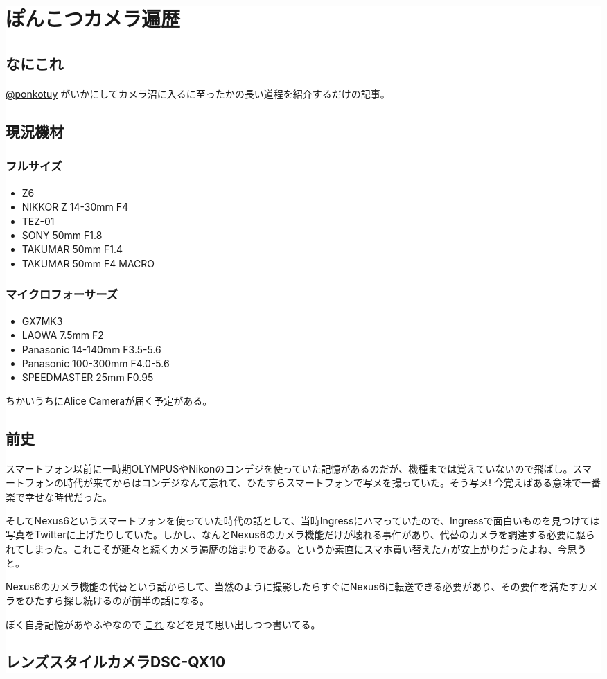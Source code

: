# ぽんこつカメラ遍歴
## なにこれ
[@ponkotuy](https://twitter.com/ponkotuy) がいかにしてカメラ沼に入るに至ったかの長い道程を紹介するだけの記事。

## 現況機材
### フルサイズ
- Z6
- NIKKOR Z 14-30mm F4
- TEZ-01
- SONY 50mm F1.8
- TAKUMAR 50mm F1.4
- TAKUMAR 50mm F4 MACRO

### マイクロフォーサーズ
- GX7MK3
- LAOWA 7.5mm F2
- Panasonic 14-140mm F3.5-5.6
- Panasonic 100-300mm F4.0-5.6
- SPEEDMASTER 25mm F0.95

ちかいうちにAlice Cameraが届く予定がある。

## 前史
スマートフォン以前に一時期OLYMPUSやNikonのコンデジを使っていた記憶があるのだが、機種までは覚えていないので飛ばし。スマートフォンの時代が来てからはコンデジなんて忘れて、ひたすらスマートフォンで写メを撮っていた。そう写メ! 今覚えばある意味で一番楽で幸せな時代だった。

そしてNexus6というスマートフォンを使っていた時代の話として、当時Ingressにハマっていたので、Ingressで面白いものを見つけては写真をTwitterに上げたりしていた。しかし、なんとNexus6のカメラ機能だけが壊れる事件があり、代替のカメラを調達する必要に駆られてしまった。これこそが延々と続くカメラ遍歴の始まりである。というか素直にスマホ買い替えた方が安上がりだったよね、今思うと。

Nexus6のカメラ機能の代替という話からして、当然のように撮影したらすぐにNexus6に転送できる必要があり、その要件を満たすカメラをひたすら探し続けるのが前半の話になる。

ぼく自身記憶があやふやなので [これ](https://ponkotuy.hatenablog.jp/entry/2016/12/04/000000) などを見て思い出しつつ書いてる。

## レンズスタイルカメラDSC-QX10
<figure>